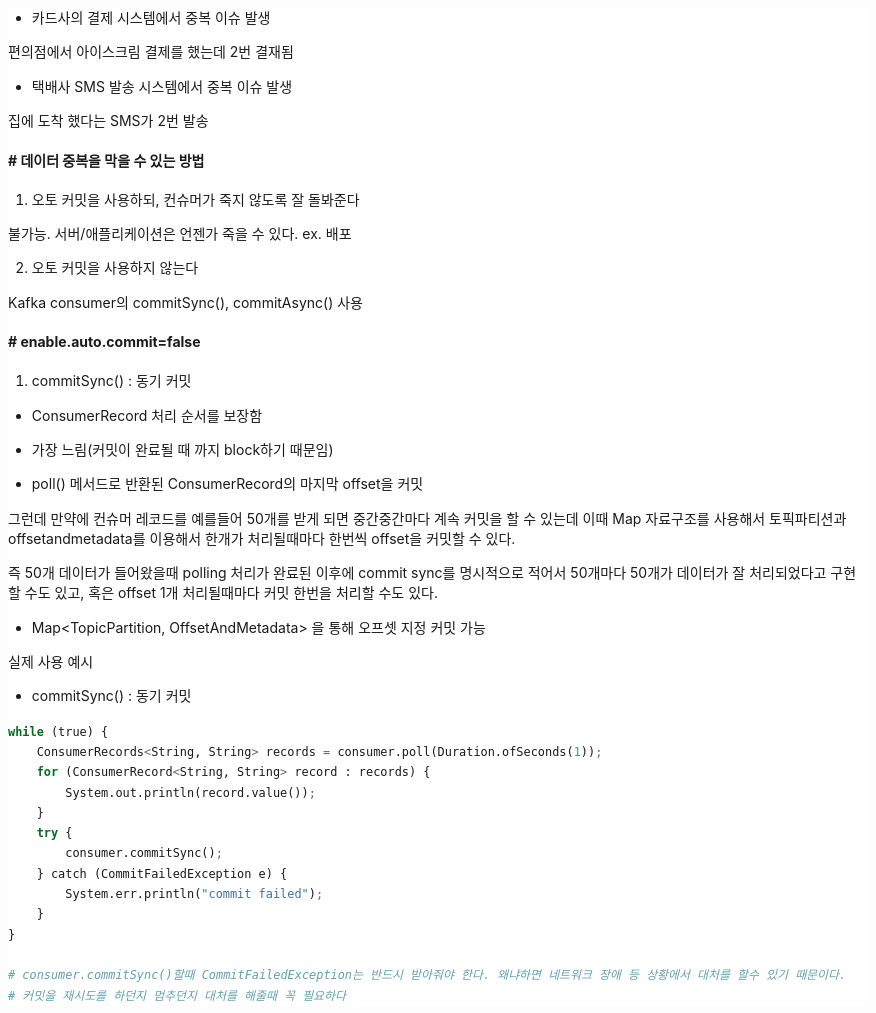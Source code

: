- 카드사의 결제 시스템에서 중복 이슈 발생

편의점에서 아이스크림 결제를 했는데 2번 결재됨


- 택배사 SMS 발송 시스템에서 중복 이슈 발생

집에 도착 했다는 SMS가 2번 발송


#### # 데이터 중복을 막을 수 있는 방법

1) 오토 커밋을 사용하되, 컨슈머가 죽지 않도록 잘 돌봐준다

불가능. 서버/애플리케이션은 언젠가 죽을 수 있다. ex. 배포

2) 오토 커밋을 사용하지 않는다


Kafka consumer의 commitSync(), commitAsync() 사용


#### # enable.auto.commit=false

1) commitSync() : 동기 커밋


- ConsumerRecord 처리 순서를 보장함


- 가장 느림(커밋이 완료될 때 까지 block하기 때문임)


- poll() 메서드로 반환된 ConsumerRecord의 마지막 offset을 커밋


그런데 만약에 컨슈머 레코드를 예를들어 50개를 받게 되면 중간중간마다 계속 커밋을 할 수 있는데 이때 Map 자료구조를 사용해서 토픽파티션과 offsetandmetadata를 이용해서 한개가 처리될때마다 한번씩 offset을 커밋할 수 있다. 


즉 50개 데이터가 들어왔을때 polling 처리가 완료된 이후에 commit sync를 명시적으로 적어서 50개마다 50개가 데이터가 잘 처리되었다고 구현할 수도 있고, 혹은 offset 1개 처리될때마다 커밋 한번을 처리할 수도 있다. 


- Map<TopicPartition, OffsetAndMetadata> 을 통해 오프셋 지정 커밋 가능


실제 사용 예시

- commitSync() : 동기 커밋


```python
while (true) {
    ConsumerRecords<String, String> records = consumer.poll(Duration.ofSeconds(1));
    for (ConsumerRecord<String, String> record : records) {
        System.out.println(record.value());
    }
    try {
        consumer.commitSync();
    } catch (CommitFailedException e) {
        System.err.println("commit failed");
    }
}

# consumer.commitSync()할때 CommitFailedException는 반드시 받아줘야 한다. 왜냐하면 네트워크 장애 등 상황에서 대처를 할수 있기 때문이다.
# 커밋을 재시도를 하던지 멈추던지 대처를 해줄때 꼭 필요하다
```
